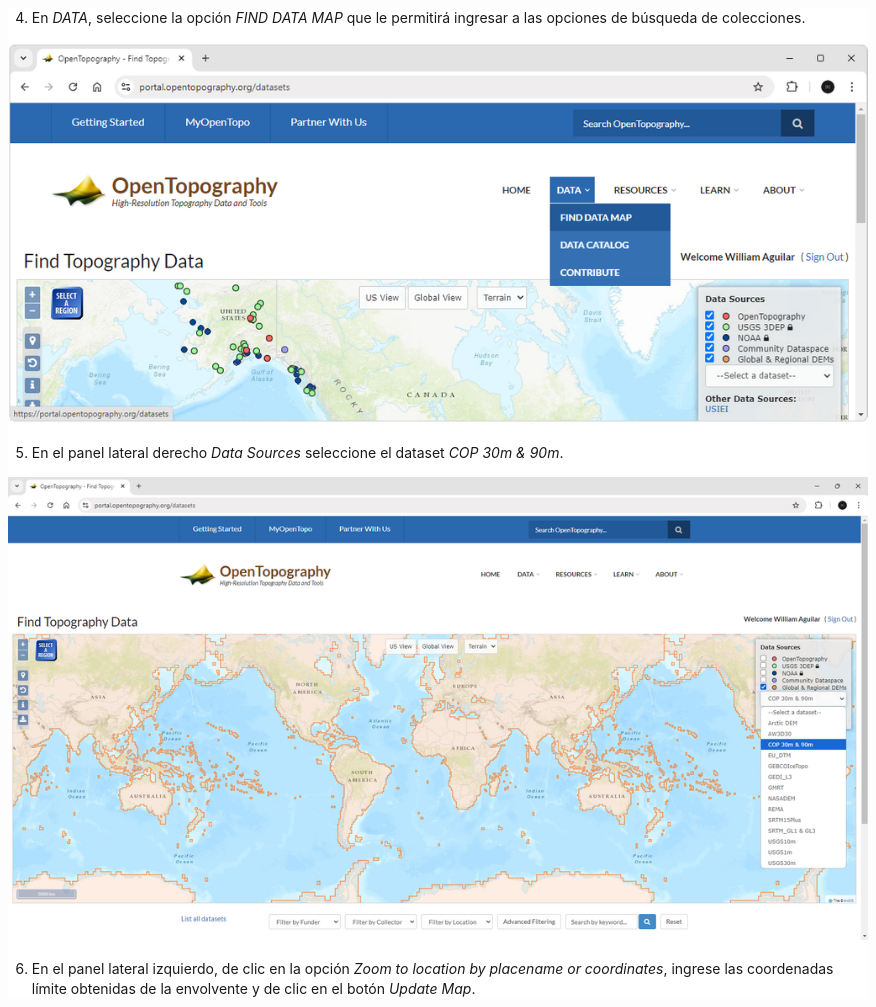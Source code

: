 4. En _DATA_, seleccione la opción _FIND DATA MAP_ que le permitirá ingresar a las opciones de búsqueda de colecciones.

<div align="center"><img src="graph/Chrome_OpenTopography2.png" alt="R.SIGE" width="100%" border="0" /></div>

5. En el panel lateral derecho _Data Sources_ seleccione el dataset _COP 30m & 90m_.

<div align="center"><img src="graph/Chrome_OpenTopography3.png" alt="R.SIGE" width="100%" border="0" /></div>

6. En el panel lateral izquierdo, de clic en la opción _Zoom to location by placename or coordinates_, ingrese las coordenadas límite obtenidas de la envolvente y de clic en el botón _Update Map_.
